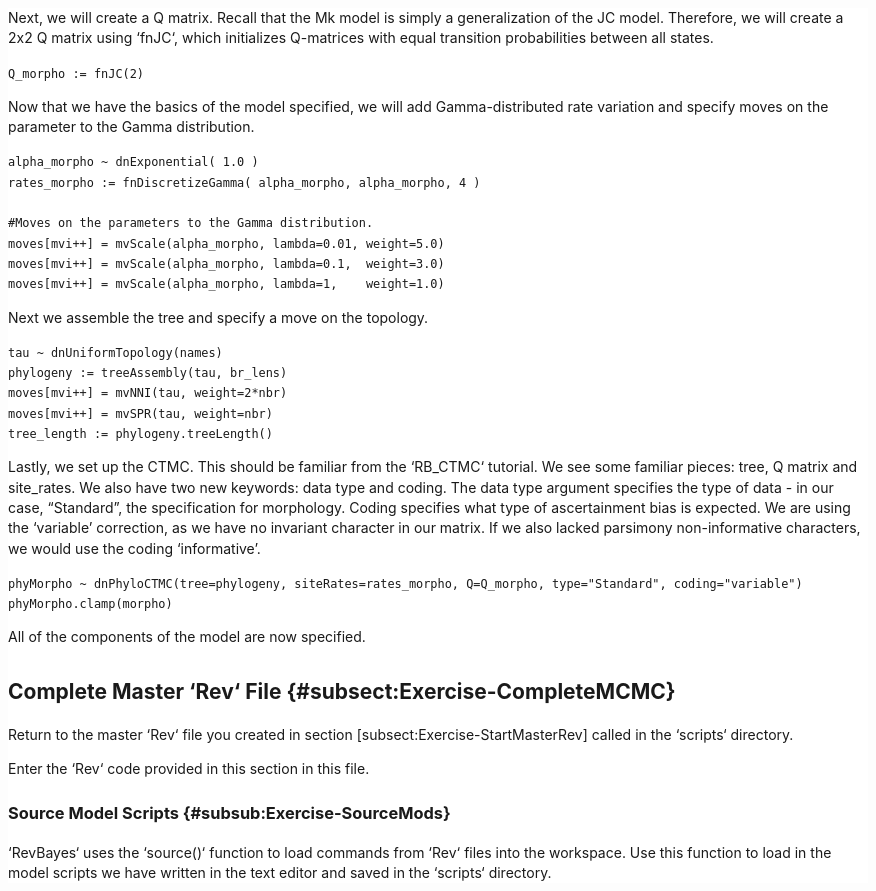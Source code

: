 Next, we will create a Q matrix. Recall that the Mk model is simply a
generalization of the JC model. Therefore, we will create a 2x2 Q matrix
using ‘fnJC‘, which initializes Q-matrices with equal transition
probabilities between all states.

    Q_morpho := fnJC(2)

Now that we have the basics of the model specified, we will add
Gamma-distributed rate variation and specify moves on the parameter to
the Gamma distribution.

    alpha_morpho ~ dnExponential( 1.0 )
    rates_morpho := fnDiscretizeGamma( alpha_morpho, alpha_morpho, 4 )

    #Moves on the parameters to the Gamma distribution.
    moves[mvi++] = mvScale(alpha_morpho, lambda=0.01, weight=5.0)
    moves[mvi++] = mvScale(alpha_morpho, lambda=0.1,  weight=3.0)
    moves[mvi++] = mvScale(alpha_morpho, lambda=1,    weight=1.0)

Next we assemble the tree and specify a move on the topology.

    tau ~ dnUniformTopology(names)
    phylogeny := treeAssembly(tau, br_lens)
    moves[mvi++] = mvNNI(tau, weight=2*nbr)
    moves[mvi++] = mvSPR(tau, weight=nbr)
    tree_length := phylogeny.treeLength()

Lastly, we set up the CTMC. This should be familiar from the ‘RB_CTMC‘
tutorial. We see some familiar pieces: tree, Q matrix and site_rates.
We also have two new keywords: data type and coding. The data type
argument specifies the type of data - in our case, “Standard”, the
specification for morphology. Coding specifies what type of
ascertainment bias is expected. We are using the ‘variable’ correction,
as we have no invariant character in our matrix. If we also lacked
parsimony non-informative characters, we would use the coding
‘informative’.

    phyMorpho ~ dnPhyloCTMC(tree=phylogeny, siteRates=rates_morpho, Q=Q_morpho, type="Standard", coding="variable")
    phyMorpho.clamp(morpho)

All of the components of the model are now specified.

Complete Master ‘Rev‘ File {#subsect:Exercise-CompleteMCMC}
--------------------------

Return to the master ‘Rev‘ file you created in section
[subsect:Exercise-StartMasterRev] called in the ‘scripts‘ directory.

Enter the ‘Rev‘ code provided in this section in this file.

### Source Model Scripts {#subsub:Exercise-SourceMods}

‘RevBayes‘ uses the ‘source()‘ function to load commands from ‘Rev‘
files into the workspace. Use this function to load in the model scripts
we have written in the text editor and saved in the ‘scripts‘ directory.


[^1]: In section [subsub:Req-Software] we offer a recommendation for a
[^2]: <https://github.com/revbayes/revbayes_tutorial/tree/master/RB_Discrete_Morphology_Tutorial/scripts>